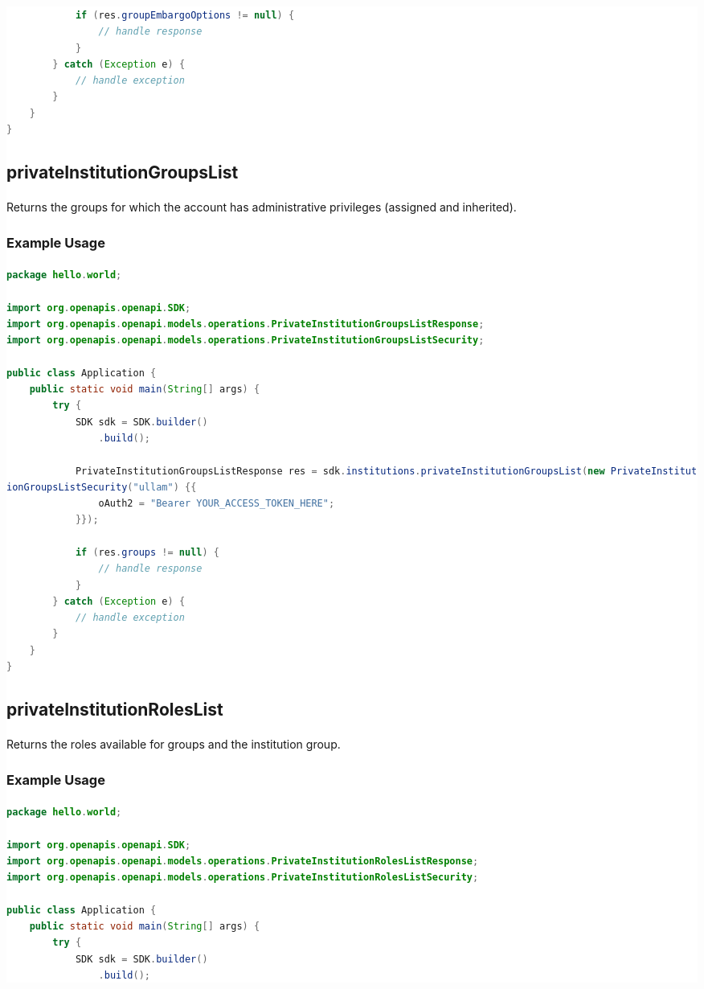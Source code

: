 ```java
            if (res.groupEmbargoOptions != null) {
                // handle response
            }
        } catch (Exception e) {
            // handle exception
        }
    }
}
```

## privateInstitutionGroupsList

Returns the groups for which the account has administrative privileges (assigned and inherited).

### Example Usage

```java
package hello.world;

import org.openapis.openapi.SDK;
import org.openapis.openapi.models.operations.PrivateInstitutionGroupsListResponse;
import org.openapis.openapi.models.operations.PrivateInstitutionGroupsListSecurity;

public class Application {
    public static void main(String[] args) {
        try {
            SDK sdk = SDK.builder()
                .build();

            PrivateInstitutionGroupsListResponse res = sdk.institutions.privateInstitutionGroupsList(new PrivateInstitutionGroupsListSecurity("ullam") {{
                oAuth2 = "Bearer YOUR_ACCESS_TOKEN_HERE";
            }});

            if (res.groups != null) {
                // handle response
            }
        } catch (Exception e) {
            // handle exception
        }
    }
}
```

## privateInstitutionRolesList

Returns the roles available for groups and the institution group.

### Example Usage

```java
package hello.world;

import org.openapis.openapi.SDK;
import org.openapis.openapi.models.operations.PrivateInstitutionRolesListResponse;
import org.openapis.openapi.models.operations.PrivateInstitutionRolesListSecurity;

public class Application {
    public static void main(String[] args) {
        try {
            SDK sdk = SDK.builder()
                .build();

```